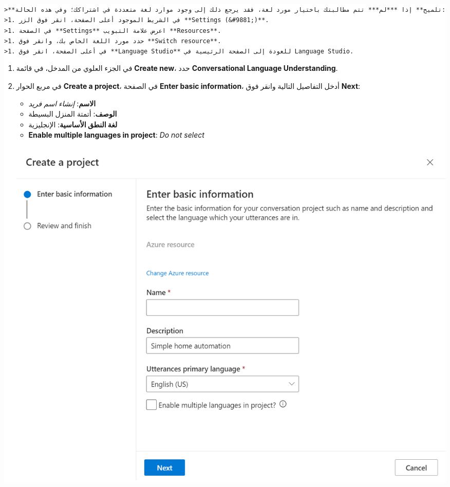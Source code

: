     >**تلميح** إذا ***لم*** تتم مطالبتك باختيار مورد لغة، فقد يرجع ذلك إلى وجود موارد لغة متعددة في اشتراكك؛ وفي هذه الحالة:
    >1. في الشريط الموجود أعلى الصفحة، انقر فوق الزر **Settings (&#9881;)**.
    >1. في الصفحة **Settings** اعرض علامة التبويب **Resources**.
    >1. حدد مورد اللغة الخاص بك، وانقر فوق **Switch resource**.
    >1. في أعلى الصفحة، انقر فوق **Language Studio** للعودة إلى الصفحة الرئيسية في Language Studio.

1. في الجزء العلوي من المدخل، في قائمة **Create new**، حدد **Conversational Language Understanding**.

1. في مربع الحوار **Create a project**، في الصفحة **Enter basic information**، أدخل التفاصيل التالية وانقر فوق **Next**:
    - **الاسم**: *إنشاء اسم فريد*
    - **الوصف**: أتمتة المنزل البسيطة
    - **لغة النطق الأساسية**: الإنجليزية
    - **Enable multiple languages in project**: *Do not select*

    ![أدخل تفاصيل للمشروع.](media/conversational-language-understanding/create-project.png)
